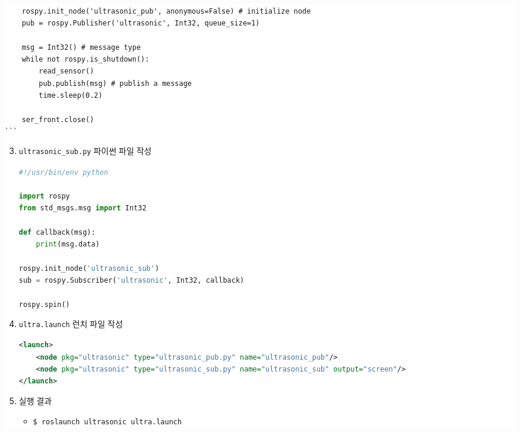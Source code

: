         rospy.init_node('ultrasonic_pub', anonymous=False) # initialize node
        pub = rospy.Publisher('ultrasonic', Int32, queue_size=1)

        msg = Int32() # message type
        while not rospy.is_shutdown():
            read_sensor() 
            pub.publish(msg) # publish a message
            time.sleep(0.2)
        
        ser_front.close()
    ```

3. `ultrasonic_sub.py` 파이썬 파일 작성
    ```python
    #!/usr/bin/env python

    import rospy
    from std_msgs.msg import Int32

    def callback(msg):
        print(msg.data)

    rospy.init_node('ultrasonic_sub')
    sub = rospy.Subscriber('ultrasonic', Int32, callback)

    rospy.spin()
    ```

4. `ultra.launch` 런치 파일 작성
    ```xml
    <launch>
        <node pkg="ultrasonic" type="ultrasonic_pub.py" name="ultrasonic_pub"/>
        <node pkg="ultrasonic" type="ultrasonic_sub.py" name="ultrasonic_sub" output="screen"/>
    </launch> 
    ```

5. 실행 결과
    - `$ roslaunch ultrasonic ultra.launch`
